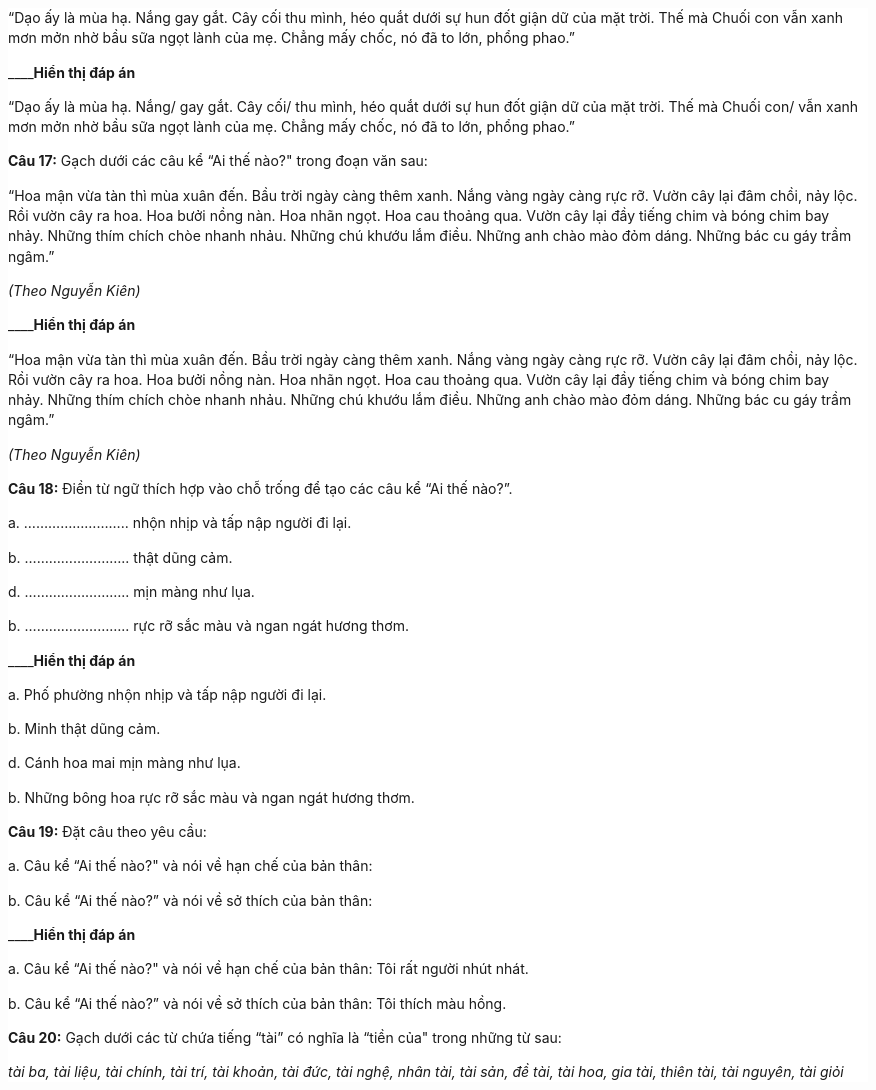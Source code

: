 “Dạo ấy là mùa hạ. Nắng gay gắt. Cây cối thu mình, héo quắt dưới sự hun đốt giận dữ của mặt trời. Thế mà Chuối con vẫn xanh mơn mởn nhờ bầu sữa ngọt lành của mẹ. Chẳng mấy chốc, nó đã to lớn, phổng phao.” 

____**Hiển thị đáp án**

“Dạo ấy là mùa hạ. Nắng/ gay gắt. Cây cối/ thu mình, héo quắt dưới sự hun đốt giận dữ của mặt trời. Thế mà Chuối con/ vẫn xanh mơn mởn nhờ bầu sữa ngọt lành của mẹ. Chẳng mấy chốc, nó đã to lớn, phổng phao.” 

**Câu 17:** Gạch dưới các câu kể “Ai thế nào?" trong đoạn văn sau:

“Hoa mận vừa tàn thì mùa xuân đến. Bầu trời ngày càng thêm xanh. Nắng vàng ngày càng rực rỡ. Vườn cây lại đâm chồi, nảy lộc. Rồi vườn cây ra hoa. Hoa bưởi nồng nàn. Hoa nhãn ngọt. Hoa cau thoảng qua. Vườn cây lại đầy tiếng chim và bóng chim bay nhảy. Những thím chích chòe nhanh nhảu. Những chú khướu lắm điều. Những anh chào mào đỏm dáng. Những bác cu gáy trầm ngâm.” 

_(Theo Nguyễn Kiên)_

____**Hiển thị đáp án**

“Hoa mận vừa tàn thì mùa xuân đến. Bầu trời ngày càng thêm xanh. Nắng vàng ngày càng rực rỡ. Vườn cây lại đâm chồi, nảy lộc. Rồi vườn cây ra hoa. Hoa bưởi nồng nàn. Hoa nhãn ngọt. Hoa cau thoảng qua. Vườn cây lại đầy tiếng chim và bóng chim bay nhảy. Những thím chích chòe nhanh nhảu. Những chú khướu lắm điều. Những anh chào mào đỏm dáng. Những bác cu gáy trầm ngâm.”

_(Theo Nguyễn Kiên)_

**Câu 18:** Điền từ ngữ thích hợp vào chỗ trống để tạo các câu kể “Ai thế nào?”.

a. …………………….. nhộn nhịp và tấp nập người đi lại. 

b. …………………….. thật dũng cảm. 

d. …………………….. mịn màng như lụa. 

b. …………………….. rực rỡ sắc màu và ngan ngát hương thơm. 

____**Hiển thị đáp án**

a. Phố phường nhộn nhịp và tấp nập người đi lại. 

b. Minh thật dũng cảm. 

d. Cánh hoa mai mịn màng như lụa. 

b. Những bông hoa rực rỡ sắc màu và ngan ngát hương thơm. 

**Câu 19:** Đặt câu theo yêu cầu:

a. Câu kể “Ai thế nào?" và nói về hạn chế của bản thân: 

b. Câu kể “Ai thế nào?” và nói về sở thích của bản thân: 

____**Hiển thị đáp án**

a. Câu kể “Ai thế nào?" và nói về hạn chế của bản thân: Tôi rất người nhút nhát.

b. Câu kể “Ai thế nào?” và nói về sở thích của bản thân: Tôi thích màu hồng.

**Câu 20:** Gạch dưới các từ chứa tiếng “tài” có nghĩa là “tiền của" trong những từ sau:

_tài ba, tài liệu, tài chính, tài trí, tài khoản, tài đức, tài nghệ, nhân tài, tài sản, đề tài, tài hoa, gia tài, thiên tài, tài nguyên, tài giỏi_

